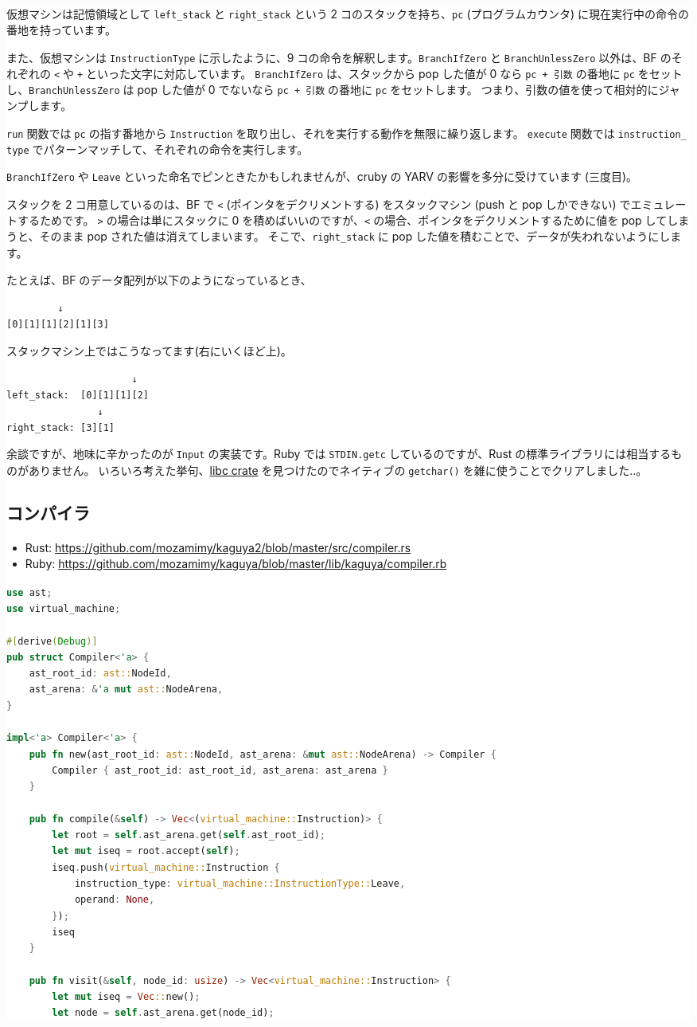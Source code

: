 仮想マシンは記憶領域として `left_stack` と `right_stack` という 2 コのスタックを持ち、`pc` (プログラムカウンタ) に現在実行中の命令の番地を持っています。

また、仮想マシンは `InstructionType` に示したように、9 コの命令を解釈します。`BranchIfZero` と `BranchUnlessZero` 以外は、BF のそれぞれの `<` や `+` といった文字に対応しています。
`BranchIfZero` は、スタックから pop した値が 0 なら `pc + 引数` の番地に `pc` をセットし、`BranchUnlessZero` は pop した値が 0 でないなら `pc + 引数` の番地に `pc` をセットします。
つまり、引数の値を使って相対的にジャンプします。

`run` 関数では `pc` の指す番地から `Instruction` を取り出し、それを実行する動作を無限に繰り返します。
`execute` 関数では `instruction_type` でパターンマッチして、それぞれの命令を実行します。

`BranchIfZero` や `Leave` といった命名でピンときたかもしれませんが、cruby の YARV の影響を多分に受けています (三度目)。

スタックを 2 コ用意しているのは、BF で `<` (ポインタをデクリメントする) をスタックマシン (push と pop しかできない) でエミュレートするためです。
`>` の場合は単にスタックに 0 を積めばいいのですが、`<` の場合、ポインタをデクリメントするために値を pop してしまうと、そのまま pop された値は消えてしまいます。
そこで、`right_stack` に pop した値を積むことで、データが失われないようにします。

たとえば、BF のデータ配列が以下のようになっているとき、

```
         ↓
[0][1][1][2][1][3]
```

スタックマシン上ではこうなってます(右にいくほど上)。

```
                      ↓
left_stack:  [0][1][1][2]
                ↓
right_stack: [3][1]
```

余談ですが、地味に辛かったのが `Input` の実装です。Ruby では `STDIN.getc` しているのですが、Rust の標準ライブラリには相当するものがありません。
いろいろ考えた挙句、[libc crate](https://crates.io/crates/libc) を見つけたのでネイティブの `getchar()` を雑に使うことでクリアしました..。

## コンパイラ

- Rust: https://github.com/mozamimy/kaguya2/blob/master/src/compiler.rs
- Ruby: https://github.com/mozamimy/kaguya/blob/master/lib/kaguya/compiler.rb

```rust
use ast;
use virtual_machine;

#[derive(Debug)]
pub struct Compiler<'a> {
    ast_root_id: ast::NodeId,
    ast_arena: &'a mut ast::NodeArena,
}

impl<'a> Compiler<'a> {
    pub fn new(ast_root_id: ast::NodeId, ast_arena: &mut ast::NodeArena) -> Compiler {
        Compiler { ast_root_id: ast_root_id, ast_arena: ast_arena }
    }

    pub fn compile(&self) -> Vec<(virtual_machine::Instruction)> {
        let root = self.ast_arena.get(self.ast_root_id);
        let mut iseq = root.accept(self);
        iseq.push(virtual_machine::Instruction {
            instruction_type: virtual_machine::InstructionType::Leave,
            operand: None,
        });
        iseq
    }

    pub fn visit(&self, node_id: usize) -> Vec<virtual_machine::Instruction> {
        let mut iseq = Vec::new();
        let node = self.ast_arena.get(node_id);
```